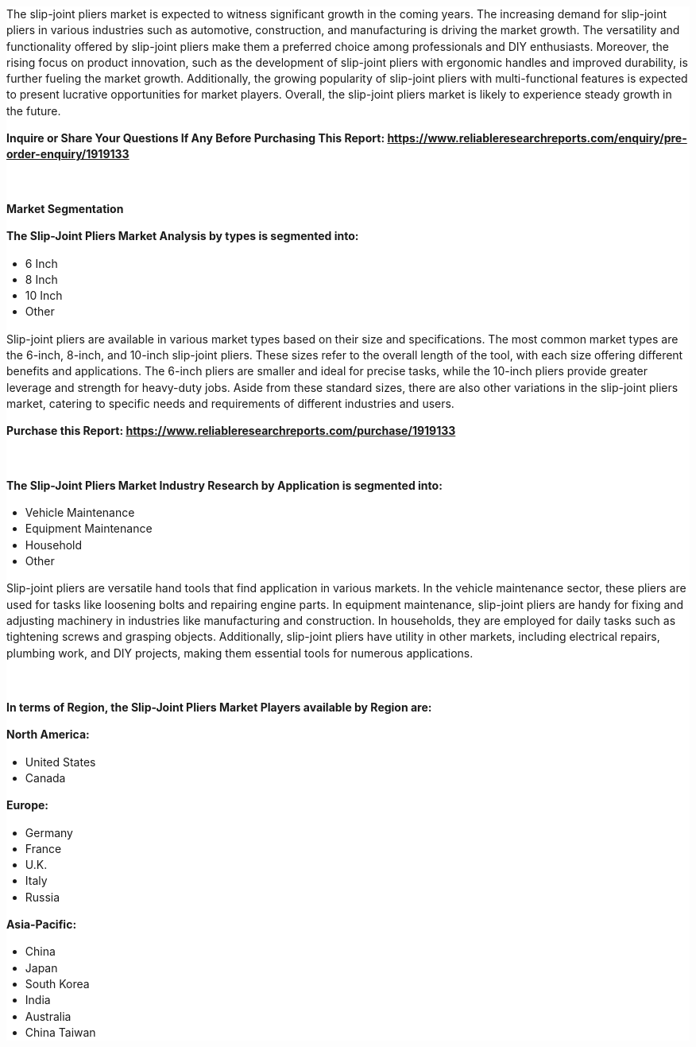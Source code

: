 <p><p>The slip-joint pliers market is expected to witness significant growth in the coming years. The increasing demand for slip-joint pliers in various industries such as automotive, construction, and manufacturing is driving the market growth. The versatility and functionality offered by slip-joint pliers make them a preferred choice among professionals and DIY enthusiasts. Moreover, the rising focus on product innovation, such as the development of slip-joint pliers with ergonomic handles and improved durability, is further fueling the market growth. Additionally, the growing popularity of slip-joint pliers with multi-functional features is expected to present lucrative opportunities for market players. Overall, the slip-joint pliers market is likely to experience steady growth in the future.</p></p>
<p><strong>Inquire or Share Your Questions If Any Before Purchasing This Report: <a href="https://www.reliableresearchreports.com/enquiry/pre-order-enquiry/1919133">https://www.reliableresearchreports.com/enquiry/pre-order-enquiry/1919133</a></strong></p>
<p>&nbsp;</p>
<p><strong>Market Segmentation</strong></p>
<p><strong>The Slip-Joint Pliers Market Analysis by types is segmented into:</strong></p>
<p><ul><li>6 Inch</li><li>8 Inch</li><li>10 Inch</li><li>Other</li></ul></p>
<p><p>Slip-joint pliers are available in various market types based on their size and specifications. The most common market types are the 6-inch, 8-inch, and 10-inch slip-joint pliers. These sizes refer to the overall length of the tool, with each size offering different benefits and applications. The 6-inch pliers are smaller and ideal for precise tasks, while the 10-inch pliers provide greater leverage and strength for heavy-duty jobs. Aside from these standard sizes, there are also other variations in the slip-joint pliers market, catering to specific needs and requirements of different industries and users.</p></p>
<p><strong>Purchase this Report:&nbsp;<a href="https://www.reliableresearchreports.com/purchase/1919133">https://www.reliableresearchreports.com/purchase/1919133</a></strong></p>
<p>&nbsp;</p>
<p><strong>The Slip-Joint Pliers Market Industry Research by Application is segmented into:</strong></p>
<p><ul><li>Vehicle Maintenance</li><li>Equipment Maintenance</li><li>Household</li><li>Other</li></ul></p>
<p><p>Slip-joint pliers are versatile hand tools that find application in various markets. In the vehicle maintenance sector, these pliers are used for tasks like loosening bolts and repairing engine parts. In equipment maintenance, slip-joint pliers are handy for fixing and adjusting machinery in industries like manufacturing and construction. In households, they are employed for daily tasks such as tightening screws and grasping objects. Additionally, slip-joint pliers have utility in other markets, including electrical repairs, plumbing work, and DIY projects, making them essential tools for numerous applications.</p></p>
<p>&nbsp;</p>
<p><strong>In terms of Region, the Slip-Joint Pliers Market Players available by Region are:</strong></p>
<p>
    <p> <strong> North America: </strong>
        <ul>
            <li>United States</li>
            <li>Canada</li>
        </ul>
        </p> 
    <p> <strong> Europe: </strong>
        <ul>
            <li>Germany</li>
            <li>France</li>
            <li>U.K.</li>
            <li>Italy</li>
            <li>Russia</li>
        </ul>
        </p> 
    <p> <strong> Asia-Pacific: </strong>
        <ul>
            <li>China</li>
            <li>Japan</li>
            <li>South Korea</li>
            <li>India</li>
            <li>Australia</li>
            <li>China Taiwan</li>